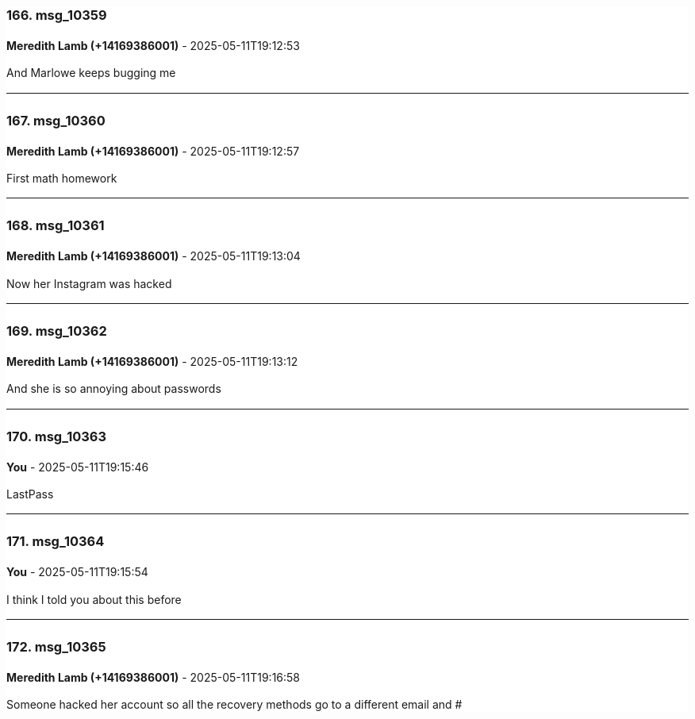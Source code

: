 ### 166. msg_10359

**Meredith Lamb \(\+14169386001\)** - 2025-05-11T19:12:53

And Marlowe keeps bugging me


---

### 167. msg_10360

**Meredith Lamb \(\+14169386001\)** - 2025-05-11T19:12:57

First math homework


---

### 168. msg_10361

**Meredith Lamb \(\+14169386001\)** - 2025-05-11T19:13:04

Now her Instagram was hacked


---

### 169. msg_10362

**Meredith Lamb \(\+14169386001\)** - 2025-05-11T19:13:12

And she is so annoying about passwords


---

### 170. msg_10363

**You** - 2025-05-11T19:15:46

LastPass


---

### 171. msg_10364

**You** - 2025-05-11T19:15:54

I think I told you about this before


---

### 172. msg_10365

**Meredith Lamb \(\+14169386001\)** - 2025-05-11T19:16:58

Someone hacked her account so all the recovery methods go to a different email and \#
